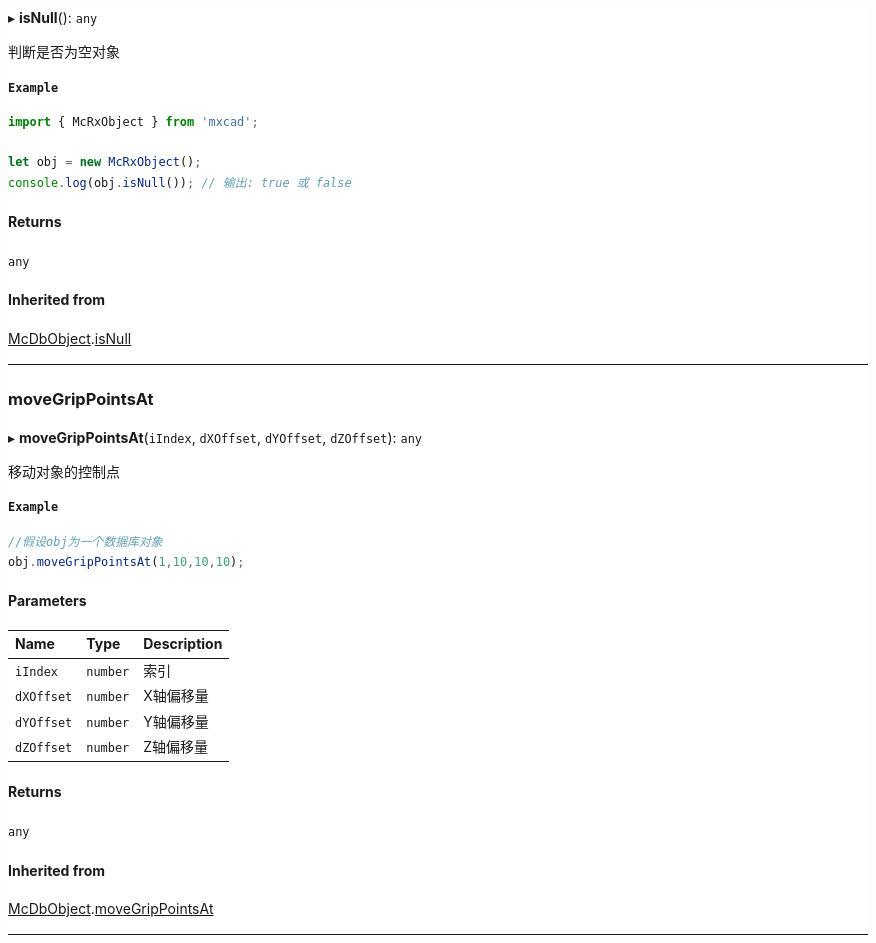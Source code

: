 ▸ **isNull**(): `any`

判断是否为空对象

**`Example`**

```ts
import { McRxObject } from 'mxcad';

let obj = new McRxObject();
console.log(obj.isNull()); // 输出: true 或 false
```

#### Returns

`any`

#### Inherited from

[McDbObject](2d.McDbObject.md).[isNull](2d.McDbObject.md#isnull)

___

### moveGripPointsAt

▸ **moveGripPointsAt**(`iIndex`, `dXOffset`, `dYOffset`, `dZOffset`): `any`

移动对象的控制点

**`Example`**

```ts
//假设obj为一个数据库对象
obj.moveGripPointsAt(1,10,10,10);
```

#### Parameters

| Name | Type | Description |
| :------ | :------ | :------ |
| `iIndex` | `number` | 索引 |
| `dXOffset` | `number` | X轴偏移量 |
| `dYOffset` | `number` | Y轴偏移量 |
| `dZOffset` | `number` | Z轴偏移量 |

#### Returns

`any`

#### Inherited from

[McDbObject](2d.McDbObject.md).[moveGripPointsAt](2d.McDbObject.md#movegrippointsat)

___
